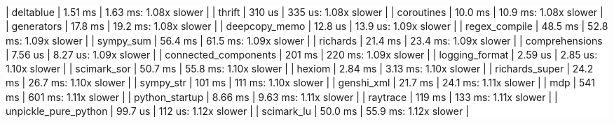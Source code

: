 | deltablue                        | 1.51 ms                                                                                                           | 1.63 ms: 1.08x slower                                                                                                   |
| thrift                           | 310 us                                                                                                            | 335 us: 1.08x slower                                                                                                    |
| coroutines                       | 10.0 ms                                                                                                           | 10.9 ms: 1.08x slower                                                                                                   |
| generators                       | 17.8 ms                                                                                                           | 19.2 ms: 1.08x slower                                                                                                   |
| deepcopy_memo                    | 12.8 us                                                                                                           | 13.9 us: 1.09x slower                                                                                                   |
| regex_compile                    | 48.5 ms                                                                                                           | 52.8 ms: 1.09x slower                                                                                                   |
| sympy_sum                        | 56.4 ms                                                                                                           | 61.5 ms: 1.09x slower                                                                                                   |
| richards                         | 21.4 ms                                                                                                           | 23.4 ms: 1.09x slower                                                                                                   |
| comprehensions                   | 7.56 us                                                                                                           | 8.27 us: 1.09x slower                                                                                                   |
| connected_components             | 201 ms                                                                                                            | 220 ms: 1.09x slower                                                                                                    |
| logging_format                   | 2.59 us                                                                                                           | 2.85 us: 1.10x slower                                                                                                   |
| scimark_sor                      | 50.7 ms                                                                                                           | 55.8 ms: 1.10x slower                                                                                                   |
| hexiom                           | 2.84 ms                                                                                                           | 3.13 ms: 1.10x slower                                                                                                   |
| richards_super                   | 24.2 ms                                                                                                           | 26.7 ms: 1.10x slower                                                                                                   |
| sympy_str                        | 101 ms                                                                                                            | 111 ms: 1.10x slower                                                                                                    |
| genshi_xml                       | 21.7 ms                                                                                                           | 24.1 ms: 1.11x slower                                                                                                   |
| mdp                              | 541 ms                                                                                                            | 601 ms: 1.11x slower                                                                                                    |
| python_startup                   | 8.66 ms                                                                                                           | 9.63 ms: 1.11x slower                                                                                                   |
| raytrace                         | 119 ms                                                                                                            | 133 ms: 1.11x slower                                                                                                    |
| unpickle_pure_python             | 99.7 us                                                                                                           | 112 us: 1.12x slower                                                                                                    |
| scimark_lu                       | 50.0 ms                                                                                                           | 55.9 ms: 1.12x slower                                                                                                   |